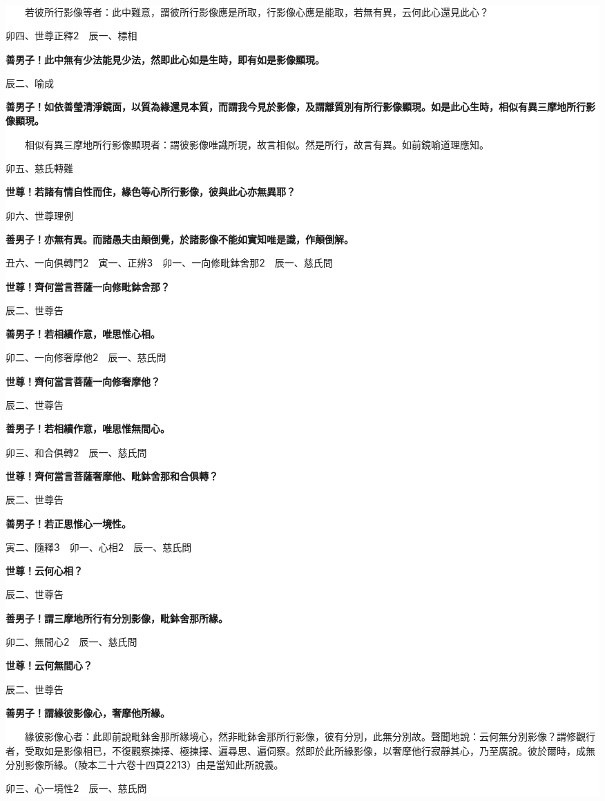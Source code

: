 　　若彼所行影像等者：此中難意，謂彼所行影像應是所取，行影像心應是能取，若無有異，云何此心還見此心？

卯四、世尊正釋2　辰一、標相

**善男子！此中無有少法能見少法，然即此心如是生時，即有如是影像顯現。**

辰二、喻成

**善男子！如依善瑩清淨鏡面，以質為緣還見本質，而謂我今見於影像，及謂離質別有所行影像顯現。如是此心生時，相似有異三摩地所行影像顯現。**

　　相似有異三摩地所行影像顯現者：謂彼影像唯識所現，故言相似。然是所行，故言有異。如前鏡喻道理應知。

卯五、慈氏轉難

**世尊！若諸有情自性而住，緣色等心所行影像，彼與此心亦無異耶？**

卯六、世尊理例

**善男子！亦無有異。而諸愚夫由顛倒覺，於諸影像不能如實知唯是識，作顛倒解。**

丑六、一向俱轉門2　寅一、正辨3　卯一、一向修毗鉢舍那2　辰一、慈氏問

**世尊！齊何當言菩薩一向修毗鉢舍那？**

辰二、世尊告

**善男子！若相續作意，唯思惟心相。**

卯二、一向修奢摩他2　辰一、慈氏問

**世尊！齊何當言菩薩一向修奢摩他？**

辰二、世尊告

**善男子！若相續作意，唯思惟無間心。**

卯三、和合俱轉2　辰一、慈氏問

**世尊！齊何當言菩薩奢摩他、毗鉢舍那和合俱轉？**

辰二、世尊告

**善男子！若正思惟心一境性。**

寅二、隨釋3　卯一、心相2　辰一、慈氏問

**世尊！云何心相？**

辰二、世尊告

**善男子！謂三摩地所行有分別影像，毗鉢舍那所緣。**

卯二、無間心2　辰一、慈氏問

**世尊！云何無間心？**

辰二、世尊告

**善男子！謂緣彼影像心，奢摩他所緣。**

　　緣彼影像心者：此即前說毗鉢舍那所緣境心，然非毗鉢舍那所行影像，彼有分別，此無分別故。聲聞地說：云何無分別影像？謂修觀行者，受取如是影像相已，不復觀察揀擇、極揀擇、遍尋思、遍伺察。然即於此所緣影像，以奢摩他行寂靜其心，乃至廣說。彼於爾時，成無分別影像所緣。（陵本二十六卷十四頁2213）由是當知此所說義。

卯三、心一境性2　辰一、慈氏問
